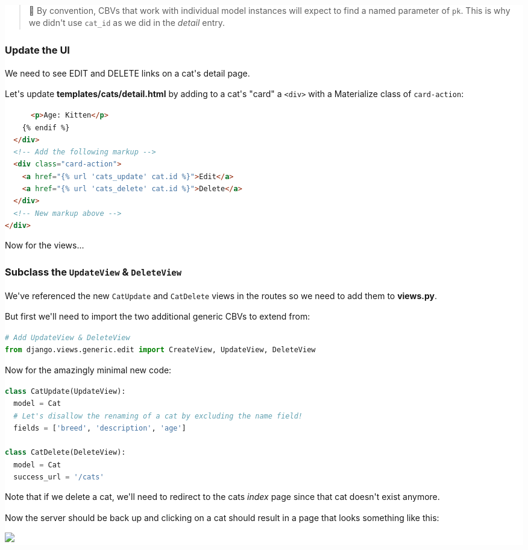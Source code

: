 > 👀 By convention, CBVs that work with individual model instances will expect to find a named parameter of `pk`. This is why we didn't use `cat_id` as we did in the _detail_ entry.

### Update the UI

We need to see EDIT and DELETE links on a cat's detail page.

Let's update **templates/cats/detail.html** by adding to a cat's "card" a `<div>` with a Materialize class of `card-action`:

```html
      <p>Age: Kitten</p>
    {% endif %}
  </div>
  <!-- Add the following markup -->
  <div class="card-action">
    <a href="{% url 'cats_update' cat.id %}">Edit</a>
    <a href="{% url 'cats_delete' cat.id %}">Delete</a>
  </div>
  <!-- New markup above -->
</div>
```

Now for the views...

### Subclass the `UpdateView` & `DeleteView`

We've referenced the new `CatUpdate` and `CatDelete` views in the routes so we need to add them to **views.py**.

But first we'll need to import the two additional generic CBVs to extend from:

```python
# Add UpdateView & DeleteView
from django.views.generic.edit import CreateView, UpdateView, DeleteView
```

Now for the amazingly minimal new code:

```python
class CatUpdate(UpdateView):
  model = Cat
  # Let's disallow the renaming of a cat by excluding the name field!
  fields = ['breed', 'description', 'age']

class CatDelete(DeleteView):
  model = Cat
  success_url = '/cats'
```

Note that if we delete a cat, we'll need to redirect to the cats _index_ page since that cat doesn't exist anymore.

Now the server should be back up and clicking on a cat should result in a page that looks something like this:

<img src="https://i.imgur.com/yTyYWva.png">
